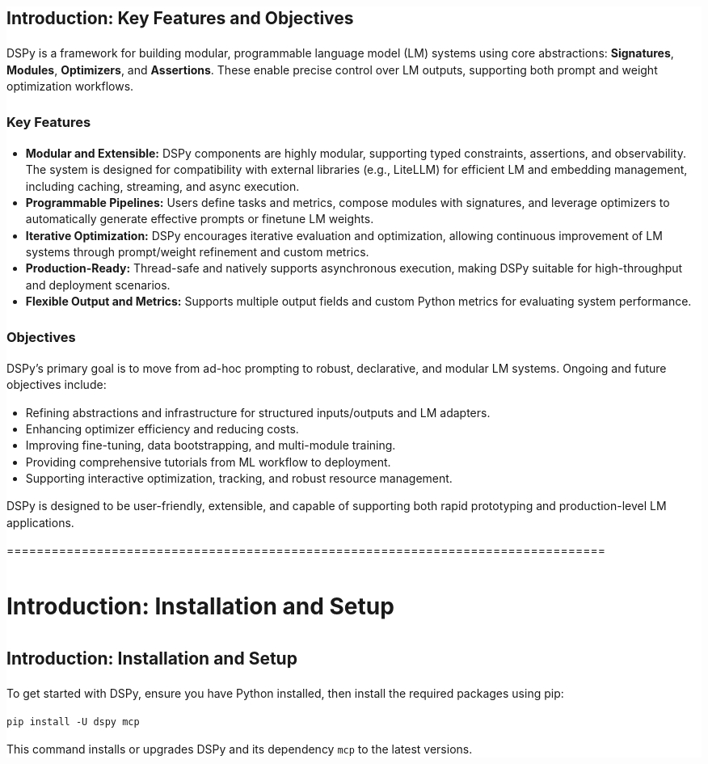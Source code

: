 
## Introduction: Key Features and Objectives

DSPy is a framework for building modular, programmable language model (LM) systems using core abstractions: **Signatures**, **Modules**, **Optimizers**, and **Assertions**. These enable precise control over LM outputs, supporting both prompt and weight optimization workflows.

### Key Features

- **Modular and Extensible:** DSPy components are highly modular, supporting typed constraints, assertions, and observability. The system is designed for compatibility with external libraries (e.g., LiteLLM) for efficient LM and embedding management, including caching, streaming, and async execution.
- **Programmable Pipelines:** Users define tasks and metrics, compose modules with signatures, and leverage optimizers to automatically generate effective prompts or finetune LM weights.
- **Iterative Optimization:** DSPy encourages iterative evaluation and optimization, allowing continuous improvement of LM systems through prompt/weight refinement and custom metrics.
- **Production-Ready:** Thread-safe and natively supports asynchronous execution, making DSPy suitable for high-throughput and deployment scenarios.
- **Flexible Output and Metrics:** Supports multiple output fields and custom Python metrics for evaluating system performance.

### Objectives

DSPy’s primary goal is to move from ad-hoc prompting to robust, declarative, and modular LM systems. Ongoing and future objectives include:
- Refining abstractions and infrastructure for structured inputs/outputs and LM adapters.
- Enhancing optimizer efficiency and reducing costs.
- Improving fine-tuning, data bootstrapping, and multi-module training.
- Providing comprehensive tutorials from ML workflow to deployment.
- Supporting interactive optimization, tracking, and robust resource management.

DSPy is designed to be user-friendly, extensible, and capable of supporting both rapid prototyping and production-level LM applications.



================================================================================



# Introduction: Installation and Setup


## Introduction: Installation and Setup

To get started with DSPy, ensure you have Python installed, then install the required packages using pip:

```shell
pip install -U dspy mcp
```

This command installs or upgrades DSPy and its dependency `mcp` to the latest versions.
